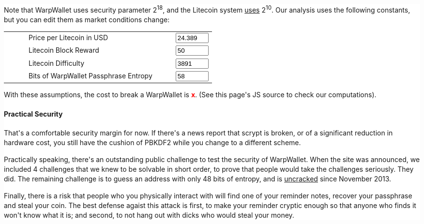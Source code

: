 Note that WarpWallet uses security parameter 2<sup>18</sup>, and the Litecoin
system [uses](https://litecoin.info/Comparison_between_Litecoin_and_Bitcoin) 2<sup>10</sup>.
Our analysis uses the following constants, but you can edit them as 
market conditions change:

<div>
<table>
<tr>
   <td width="30">&nbsp;</td>
   <td>Price per Litecoin in USD</td>
   <td width="20">&nbsp;</td>
   <td> <input style="width: 60px" id="usd_price" value="24.389"></input></td>
</tr>
<tr>
   <td width="30">&nbsp;</td>
   <td>Litecoin Block Reward</td>
   <td width="20">&nbsp;</td>
   <td><input style="width: 60px" id="block_reward" value="50"></input></td>
</tr>
<tr>
   <td width="30">&nbsp;</td>
   <td>Litecoin Difficulty</td>
   <td width="20">&nbsp;</td>
   <td><input style="width: 60px" id="difficulty" value="3891"></input></td>
</tr>
<tr>
    <td width="30">&nbsp;</td>
    <td>Bits of WarpWallet Passphrase Entropy</td>
    <td width="20">&nbsp;</td>
    <td><input style="width: 60px" id="entropy" value="58"></input></td>
</tr>
</table>
</div>

With these assumptions, the cost to break a WarpWallet is
<span id="usd_break_cost" style="font-weight: bold; color: red">x</span>.
(See this page's JS source to check our computations).


#### Practical Security

That's a comfortable security margin for now.  If there's a news report that
scrypt is broken, or of a significant reduction in hardware cost, you still
have the  cushion of PBKDF2 while you change to a different scheme.

Practically speaking, there's an outstanding public challenge to test the
security of  WarpWallet. When the site was announced, we included 4 challenges
that we knew to be solvable in short order, to prove that people would take
the challenges seriously.  They did. The remaining challenge is to guess an
address with only 48 bits of entropy, and is 
[uncracked](https://blockchain.info/address/1AdU3EcimMFN7JLJtceSyrmFYE3gF5ZnGj) 
since November 2013.

Finally, there is a risk that people who you physically interact with will find one of your reminder
notes, recover your passphrase and steal your coin.  The best defense agaist this attack
is first, to make your reminder cryptic enough so that anyone who finds it won't know what it is;
and second, to not hang out with dicks who would steal your money.
